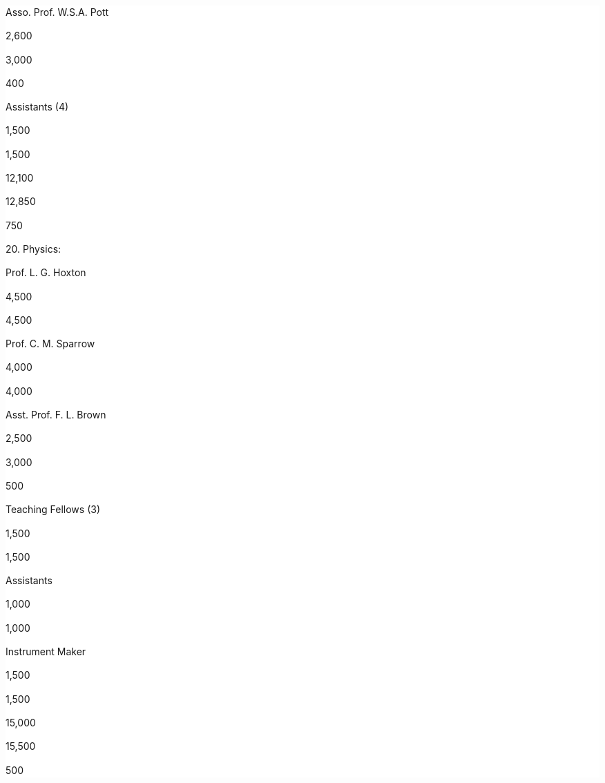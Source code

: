 Asso. Prof. W.S.A. Pott

2,600

3,000

400

Assistants (4)

1,500

1,500

12,100

12,850

750

20\. Physics:

Prof. L. G. Hoxton

4,500

4,500

Prof. C. M. Sparrow

4,000

4,000

Asst. Prof. F. L. Brown

2,500

3,000

500

Teaching Fellows (3)

1,500

1,500

Assistants

1,000

1,000

Instrument Maker

1,500

1,500

15,000

15,500

500
